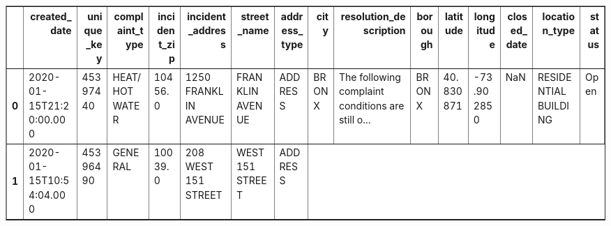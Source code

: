 


<div>
<style scoped>
    .dataframe tbody tr th:only-of-type {
        vertical-align: middle;
    }

    .dataframe tbody tr th {
        vertical-align: top;
    }

    .dataframe thead th {
        text-align: right;
    }
</style>
<table border="1" class="dataframe">
  <thead>
    <tr style="text-align: right;">
      <th></th>
      <th>created_date</th>
      <th>unique_key</th>
      <th>complaint_type</th>
      <th>incident_zip</th>
      <th>incident_address</th>
      <th>street_name</th>
      <th>address_type</th>
      <th>city</th>
      <th>resolution_description</th>
      <th>borough</th>
      <th>latitude</th>
      <th>longitude</th>
      <th>closed_date</th>
      <th>location_type</th>
      <th>status</th>
    </tr>
  </thead>
  <tbody>
    <tr>
      <th>0</th>
      <td>2020-01-15T21:20:00.000</td>
      <td>45397440</td>
      <td>HEAT/HOT WATER</td>
      <td>10456.0</td>
      <td>1250 FRANKLIN AVENUE</td>
      <td>FRANKLIN AVENUE</td>
      <td>ADDRESS</td>
      <td>BRONX</td>
      <td>The following complaint conditions are still o...</td>
      <td>BRONX</td>
      <td>40.830871</td>
      <td>-73.902850</td>
      <td>NaN</td>
      <td>RESIDENTIAL BUILDING</td>
      <td>Open</td>
    </tr>
    <tr>
      <th>1</th>
      <td>2020-01-15T10:54:04.000</td>
      <td>45396490</td>
      <td>GENERAL</td>
      <td>10039.0</td>
      <td>208 WEST  151 STREET</td>
      <td>WEST  151 STREET</td>
      <td>ADDRESS</td>
